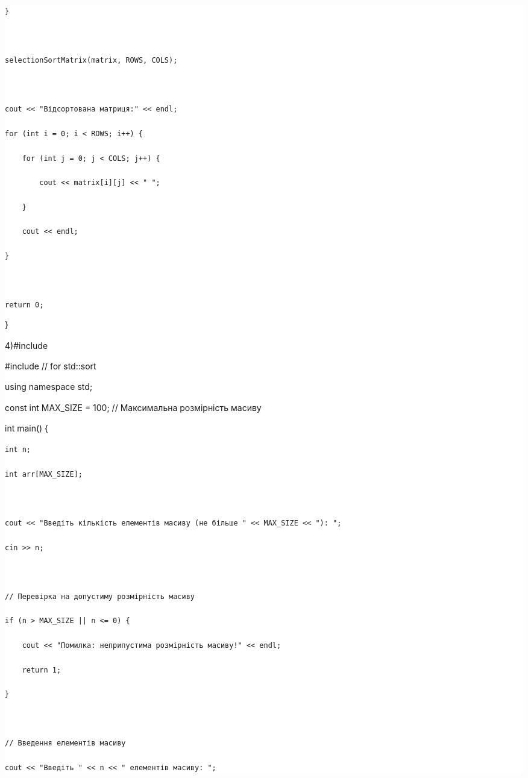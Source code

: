     }



    selectionSortMatrix(matrix, ROWS, COLS);



    cout << "Відсортована матриця:" << endl;

    for (int i = 0; i < ROWS; i++) {

        for (int j = 0; j < COLS; j++) {

            cout << matrix[i][j] << " ";

        }

        cout << endl;

    }



    return 0;

}

4)#include <iostream>

#include <algorithm> // for std::sort



using namespace std;



const int MAX_SIZE = 100; // Максимальна розмірність масиву



int main() {

    int n;

    int arr[MAX_SIZE];



    cout << "Введіть кількість елементів масиву (не більше " << MAX_SIZE << "): ";

    cin >> n;



    // Перевірка на допустиму розмірність масиву

    if (n > MAX_SIZE || n <= 0) {

        cout << "Помилка: неприпустима розмірність масиву!" << endl;

        return 1;

    }



    // Введення елементів масиву

    cout << "Введіть " << n << " елементів масиву: ";
